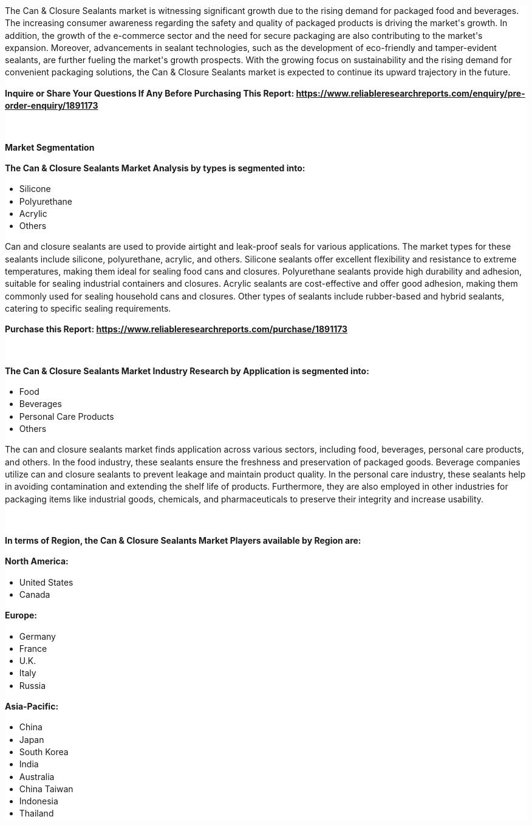 <p><p>The Can & Closure Sealants market is witnessing significant growth due to the rising demand for packaged food and beverages. The increasing consumer awareness regarding the safety and quality of packaged products is driving the market's growth. In addition, the growth of the e-commerce sector and the need for secure packaging are also contributing to the market's expansion. Moreover, advancements in sealant technologies, such as the development of eco-friendly and tamper-evident sealants, are further fueling the market's growth prospects. With the growing focus on sustainability and the rising demand for convenient packaging solutions, the Can & Closure Sealants market is expected to continue its upward trajectory in the future.</p></p>
<p><strong>Inquire or Share Your Questions If Any Before Purchasing This Report: <a href="https://www.reliableresearchreports.com/enquiry/pre-order-enquiry/1891173">https://www.reliableresearchreports.com/enquiry/pre-order-enquiry/1891173</a></strong></p>
<p>&nbsp;</p>
<p><strong>Market Segmentation</strong></p>
<p><strong>The Can & Closure Sealants Market Analysis by types is segmented into:</strong></p>
<p><ul><li>Silicone</li><li>Polyurethane</li><li>Acrylic</li><li>Others</li></ul></p>
<p><p>Can and closure sealants are used to provide airtight and leak-proof seals for various applications. The market types for these sealants include silicone, polyurethane, acrylic, and others. Silicone sealants offer excellent flexibility and resistance to extreme temperatures, making them ideal for sealing food cans and closures. Polyurethane sealants provide high durability and adhesion, suitable for sealing industrial containers and closures. Acrylic sealants are cost-effective and offer good adhesion, making them commonly used for sealing household cans and closures. Other types of sealants include rubber-based and hybrid sealants, catering to specific sealing requirements.</p></p>
<p><strong>Purchase this Report:&nbsp;<a href="https://www.reliableresearchreports.com/purchase/1891173">https://www.reliableresearchreports.com/purchase/1891173</a></strong></p>
<p>&nbsp;</p>
<p><strong>The Can & Closure Sealants Market Industry Research by Application is segmented into:</strong></p>
<p><ul><li>Food</li><li>Beverages</li><li>Personal Care Products</li><li>Others</li></ul></p>
<p><p>The can and closure sealants market finds application across various sectors, including food, beverages, personal care products, and others. In the food industry, these sealants ensure the freshness and preservation of packaged goods. Beverage companies utilize can and closure sealants to prevent leakage and maintain product quality. In the personal care industry, these sealants help in avoiding contamination and extending the shelf life of products. Furthermore, they are also employed in other industries for packaging items like industrial goods, chemicals, and pharmaceuticals to preserve their integrity and increase usability.</p></p>
<p>&nbsp;</p>
<p><strong>In terms of Region, the Can & Closure Sealants Market Players available by Region are:</strong></p>
<p>
    <p> <strong> North America: </strong>
        <ul>
            <li>United States</li>
            <li>Canada</li>
        </ul>
        </p> 
    <p> <strong> Europe: </strong>
        <ul>
            <li>Germany</li>
            <li>France</li>
            <li>U.K.</li>
            <li>Italy</li>
            <li>Russia</li>
        </ul>
        </p> 
    <p> <strong> Asia-Pacific: </strong>
        <ul>
            <li>China</li>
            <li>Japan</li>
            <li>South Korea</li>
            <li>India</li>
            <li>Australia</li>
            <li>China Taiwan</li>
            <li>Indonesia</li>
            <li>Thailand</li>